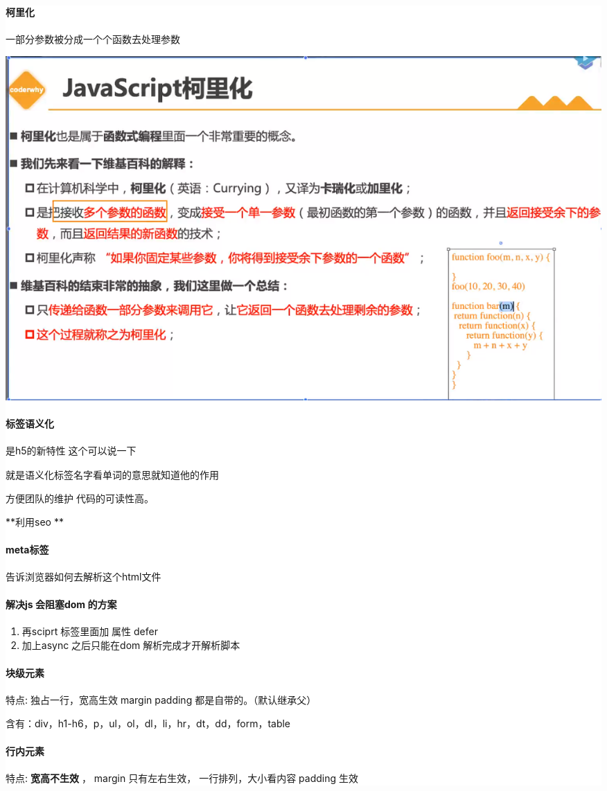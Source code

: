 

#### 柯里化

一部分参数被分成一个个函数去处理参数 

![image-20211222234533526](面试.assets/image-20211222234533526-164018793466220.png)

 

#### 标签语义化

是h5的新特性 这个可以说一下 

 就是语义化标签名字看单词的意思就知道他的作用

方便团队的维护 代码的可读性高。 

**利用seo  **

#### meta标签 

告诉浏览器如何去解析这个html文件 

#### 解决js 会阻塞dom 的方案 

1. 再sciprt 标签里面加 属性 defer   
2. 加上async 之后只能在dom 解析完成才开解析脚本 



#### 块级元素

特点: 独占一行，宽高生效  margin padding 都是自带的。（默认继承父）

含有：div，h1-h6，p，ul，ol，dl，li，hr，dt，dd，form，table

#### 行内元素

特点: **宽高不生效** ， margin 只有左右生效， 一行排列，大小看内容 padding  生效



